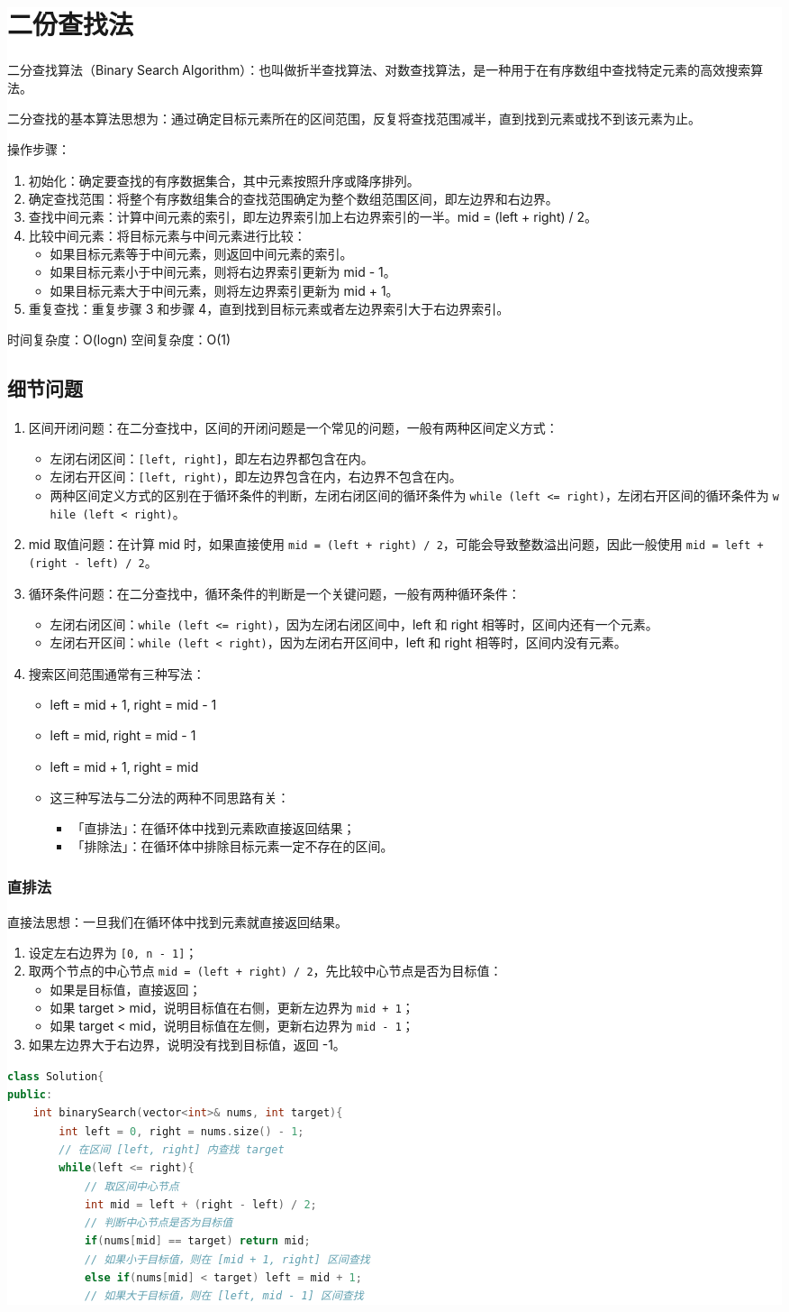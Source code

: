 # 二份查找法

二分查找算法（Binary Search Algorithm）：也叫做折半查找算法、对数查找算法，是一种用于在有序数组中查找特定元素的高效搜索算法。

二分查找的基本算法思想为：通过确定目标元素所在的区间范围，反复将查找范围减半，直到找到元素或找不到该元素为止。

操作步骤：
1. 初始化：确定要查找的有序数据集合，其中元素按照升序或降序排列。
2. 确定查找范围：将整个有序数组集合的查找范围确定为整个数组范围区间，即左边界和右边界。
3. 查找中间元素：计算中间元素的索引，即左边界索引加上右边界索引的一半。mid = (left + right) / 2。
4. 比较中间元素：将目标元素与中间元素进行比较：
    - 如果目标元素等于中间元素，则返回中间元素的索引。
    - 如果目标元素小于中间元素，则将右边界索引更新为 mid - 1。
    - 如果目标元素大于中间元素，则将左边界索引更新为 mid + 1。
5. 重复查找：重复步骤 3 和步骤 4，直到找到目标元素或者左边界索引大于右边界索引。

时间复杂度：O(logn)
空间复杂度：O(1)

## 细节问题

1. 区间开闭问题：在二分查找中，区间的开闭问题是一个常见的问题，一般有两种区间定义方式：
    - 左闭右闭区间：`[left, right]`，即左右边界都包含在内。
    - 左闭右开区间：`[left, right)`，即左边界包含在内，右边界不包含在内。
    - 两种区间定义方式的区别在于循环条件的判断，左闭右闭区间的循环条件为 `while (left <= right)`，左闭右开区间的循环条件为 `while (left < right)`。

2. mid 取值问题：在计算 mid 时，如果直接使用 `mid = (left + right) / 2`，可能会导致整数溢出问题，因此一般使用 `mid = left + (right - left) / 2`。

3. 循环条件问题：在二分查找中，循环条件的判断是一个关键问题，一般有两种循环条件：
    - 左闭右闭区间：`while (left <= right)`，因为左闭右闭区间中，left 和 right 相等时，区间内还有一个元素。
    - 左闭右开区间：`while (left < right)`，因为左闭右开区间中，left 和 right 相等时，区间内没有元素。

4. 搜索区间范围通常有三种写法：
    - left = mid + 1, right = mid - 1
    - left = mid, right = mid - 1
    - left = mid + 1, right = mid

    - 这三种写法与二分法的两种不同思路有关：
        - 「直排法」：在循环体中找到元素欧直接返回结果；
        - 「排除法」：在循环体中排除目标元素一定不存在的区间。

### 直排法

直接法思想：一旦我们在循环体中找到元素就直接返回结果。

1. 设定左右边界为 `[0, n - 1]`；
2. 取两个节点的中心节点 `mid = (left + right) / 2`，先比较中心节点是否为目标值：
    - 如果是目标值，直接返回；
    - 如果 target > mid，说明目标值在右侧，更新左边界为 `mid + 1`；
    - 如果 target < mid，说明目标值在左侧，更新右边界为 `mid - 1`；
3. 如果左边界大于右边界，说明没有找到目标值，返回 -1。

```cpp
class Solution{
public:
    int binarySearch(vector<int>& nums, int target){
        int left = 0, right = nums.size() - 1;
        // 在区间 [left, right] 内查找 target
        while(left <= right){
            // 取区间中心节点
            int mid = left + (right - left) / 2;
            // 判断中心节点是否为目标值
            if(nums[mid] == target) return mid;
            // 如果小于目标值，则在 [mid + 1, right] 区间查找
            else if(nums[mid] < target) left = mid + 1;
            // 如果大于目标值，则在 [left, mid - 1] 区间查找
```